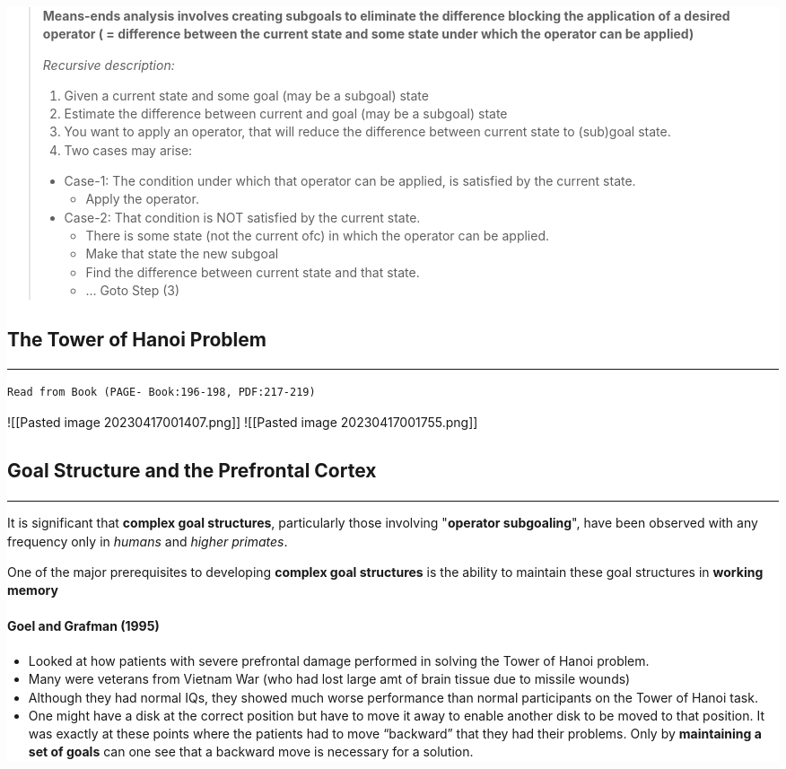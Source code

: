 > **Means-ends analysis involves creating subgoals to eliminate the difference blocking the application of a desired operator ( = difference between the current state and some state under which the operator can be applied)**
> 
> *Recursive description:*
> 1. Given a current state and some goal (may be a subgoal) state
> 2. Estimate the difference between current and goal (may be a subgoal) state
> 3. You want to apply an operator, that will reduce the difference between current state to (sub)goal state.
> 4. Two cases may arise:
> 	- Case-1: The condition under which that operator can be applied, is satisfied by the current state.
> 		- Apply the operator.
> 	- Case-2: That condition is NOT satisfied by the current state.
> 		- There is some state (not the current ofc) in which the operator can be applied.
> 		- Make that state the new subgoal
> 		- Find the difference between current state and that state.
> 		- ... Goto Step (3)
> 


## The Tower of Hanoi Problem
---

```
Read from Book (PAGE- Book:196-198, PDF:217-219)
```

![[Pasted image 20230417001407.png]]
![[Pasted image 20230417001755.png]]


## Goal Structure and the Prefrontal Cortex
---

It is significant that **complex goal structures**, particularly those involving "**operator subgoaling**", have been observed with any frequency only in *humans* and *higher primates*.

One of the major prerequisites to developing **complex goal structures** is the ability to maintain these goal structures in **working memory**

#### Goel and Grafman (1995)

- Looked at how patients with severe prefrontal damage performed in solving the Tower of Hanoi problem.
- Many were veterans from Vietnam War (who had lost large amt of brain tissue due to missile wounds)
- Although they had normal IQs, they showed much worse performance than normal participants on the Tower of Hanoi task.
- One might have a disk at the correct position but have to move it away to enable another disk to be moved to that position. It was exactly at these points where the patients had to move “backward” that they had their problems. Only by **maintaining a set of goals** can one see that a backward move is necessary for a solution.
